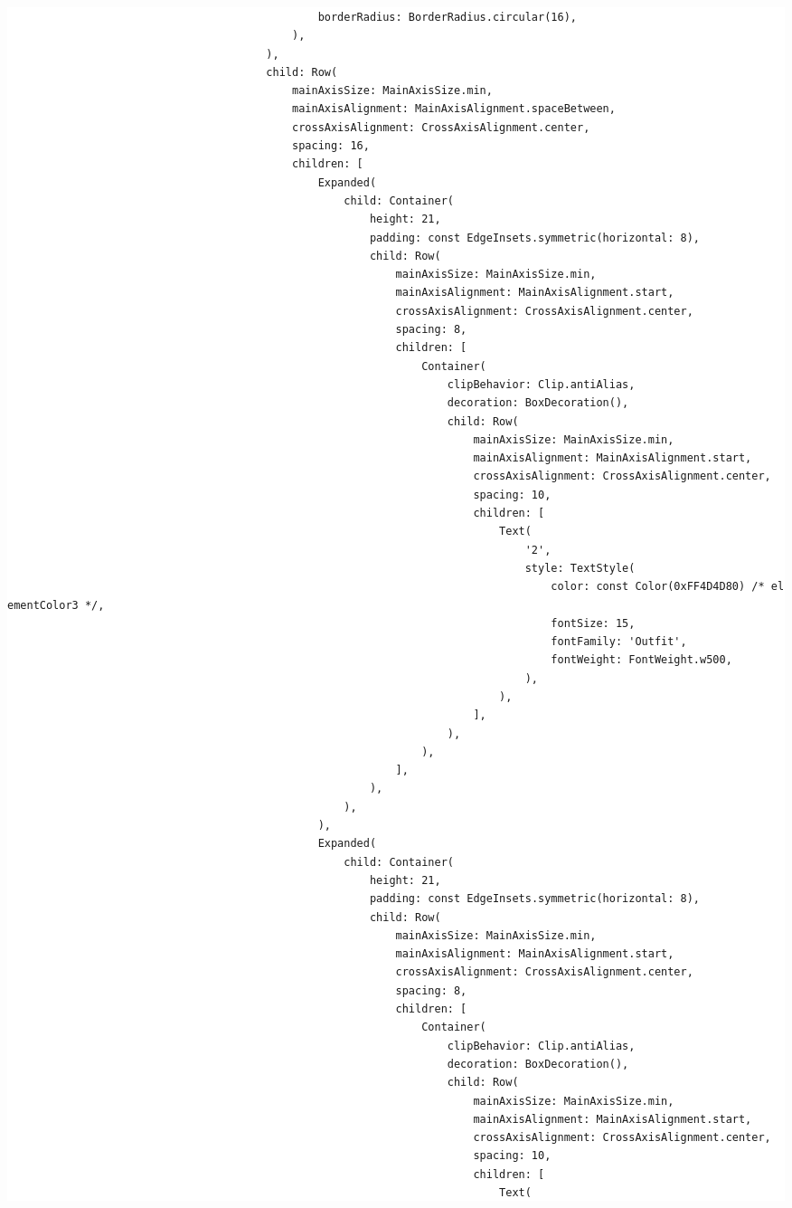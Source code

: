                                                     borderRadius: BorderRadius.circular(16),
                                                ),
                                            ),
                                            child: Row(
                                                mainAxisSize: MainAxisSize.min,
                                                mainAxisAlignment: MainAxisAlignment.spaceBetween,
                                                crossAxisAlignment: CrossAxisAlignment.center,
                                                spacing: 16,
                                                children: [
                                                    Expanded(
                                                        child: Container(
                                                            height: 21,
                                                            padding: const EdgeInsets.symmetric(horizontal: 8),
                                                            child: Row(
                                                                mainAxisSize: MainAxisSize.min,
                                                                mainAxisAlignment: MainAxisAlignment.start,
                                                                crossAxisAlignment: CrossAxisAlignment.center,
                                                                spacing: 8,
                                                                children: [
                                                                    Container(
                                                                        clipBehavior: Clip.antiAlias,
                                                                        decoration: BoxDecoration(),
                                                                        child: Row(
                                                                            mainAxisSize: MainAxisSize.min,
                                                                            mainAxisAlignment: MainAxisAlignment.start,
                                                                            crossAxisAlignment: CrossAxisAlignment.center,
                                                                            spacing: 10,
                                                                            children: [
                                                                                Text(
                                                                                    '2',
                                                                                    style: TextStyle(
                                                                                        color: const Color(0xFF4D4D80) /* elementColor3 */,
                                                                                        fontSize: 15,
                                                                                        fontFamily: 'Outfit',
                                                                                        fontWeight: FontWeight.w500,
                                                                                    ),
                                                                                ),
                                                                            ],
                                                                        ),
                                                                    ),
                                                                ],
                                                            ),
                                                        ),
                                                    ),
                                                    Expanded(
                                                        child: Container(
                                                            height: 21,
                                                            padding: const EdgeInsets.symmetric(horizontal: 8),
                                                            child: Row(
                                                                mainAxisSize: MainAxisSize.min,
                                                                mainAxisAlignment: MainAxisAlignment.start,
                                                                crossAxisAlignment: CrossAxisAlignment.center,
                                                                spacing: 8,
                                                                children: [
                                                                    Container(
                                                                        clipBehavior: Clip.antiAlias,
                                                                        decoration: BoxDecoration(),
                                                                        child: Row(
                                                                            mainAxisSize: MainAxisSize.min,
                                                                            mainAxisAlignment: MainAxisAlignment.start,
                                                                            crossAxisAlignment: CrossAxisAlignment.center,
                                                                            spacing: 10,
                                                                            children: [
                                                                                Text(